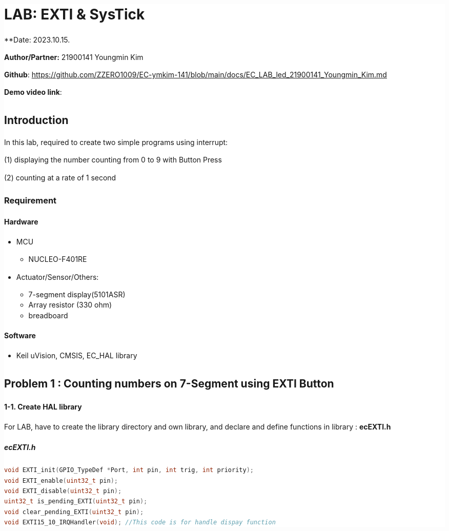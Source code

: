# LAB: EXTI & SysTick

**Date: 2023.10.15.

**Author/Partner:** 21900141 Youngmin Kim

**Github**: <https://github.com/ZZERO1009/EC-ymkim-141/blob/main/docs/EC_LAB_led_21900141_Youngmin_Kim.md>

**Demo video link**:


## Introduction

In this lab, required to create two simple programs using interrupt:

(1) displaying the number counting from 0 to 9 with Button Press

(2) counting at a rate of 1 second

### Requirement

#### Hardware 

* MCU
  * NUCLEO-F401RE


* Actuator/Sensor/Others:
  * 7-segment display(5101ASR)
  * Array resistor (330 ohm)
  * breadboard

#### Software
 * Keil uVision, CMSIS, EC_HAL library



## Problem 1 : Counting numbers on 7-Segment using EXTI Button

#### 1-1. Create HAL library
For LAB, have to create the library directory and own library, and declare and define functions in library : **ecEXTI.h**

##### ecEXTI.h

```c++
void EXTI_init(GPIO_TypeDef *Port, int pin, int trig, int priority);
void EXTI_enable(uint32_t pin);
void EXTI_disable(uint32_t pin);
uint32_t is_pending_EXTI(uint32_t pin);
void clear_pending_EXTI(uint32_t pin);
void EXTI15_10_IRQHandler(void); //This code is for handle dispay function
```
